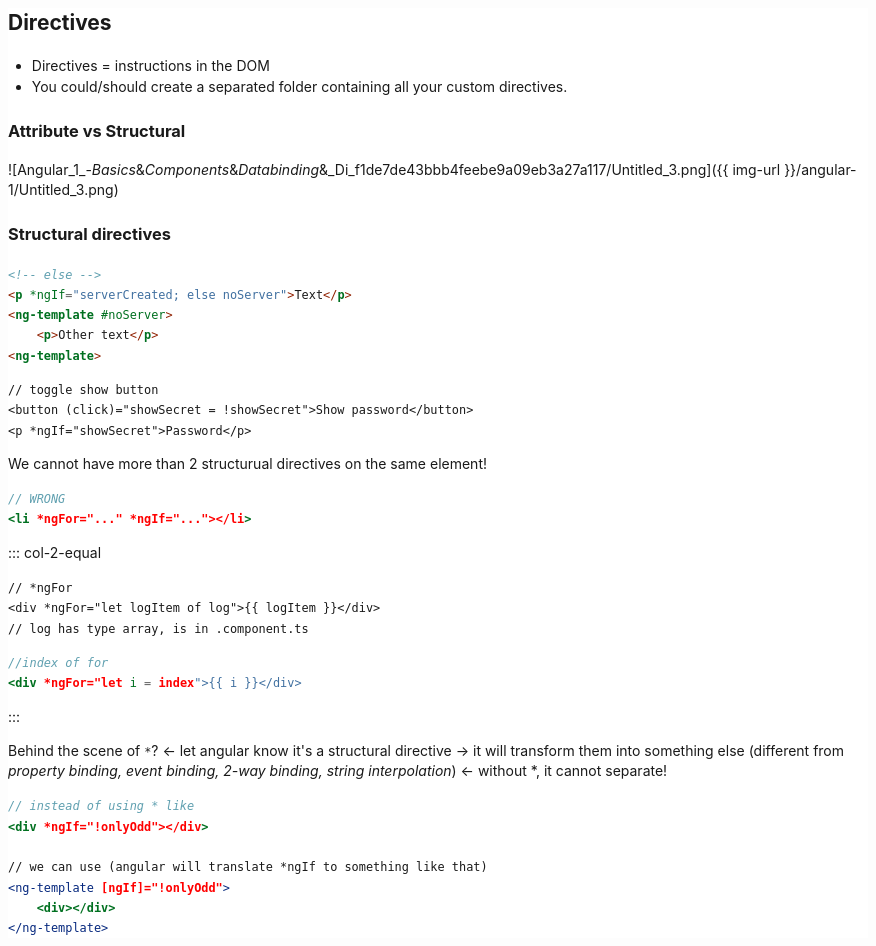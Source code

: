 ## Directives

- Directives = instructions in the DOM
- You could/should create a separated folder containing all your custom directives.

### Attribute vs Structural

![Angular_1_-_Basics_&_Components_&_Databinding_&_Di_f1de7de43bbb4feebe9a09eb3a27a117/Untitled_3.png]({{ img-url }}/angular-1/Untitled_3.png)

### Structural directives

``` html
<!-- else -->
<p *ngIf="serverCreated; else noServer">Text</p>
<ng-template #noServer>
	<p>Other text</p>
<ng-template>
```

```tsx
// toggle show button
<button (click)="showSecret = !showSecret">Show password</button>
<p *ngIf="showSecret">Password</p>
```

We cannot have more than 2 structurual directives on the same element!

```jsx
// WRONG
<li *ngFor="..." *ngIf="..."></li>
```

::: col-2-equal
```tsx
// *ngFor
<div *ngFor="let logItem of log">{{ logItem }}</div>
// log has type array, is in .component.ts
```

``` jsx
//index of for
<div *ngFor="let i = index">{{ i }}</div>
```
:::

Behind the scene of `*`? ← let angular know it's a structural directive → it will transform them into something else (different from *property binding, event binding, 2-way binding, string interpolation*) ← without *, it cannot separate!

```jsx
// instead of using * like
<div *ngIf="!onlyOdd"></div>

// we can use (angular will translate *ngIf to something like that)
<ng-template [ngIf]="!onlyOdd">
	<div></div>
</ng-template>
```
